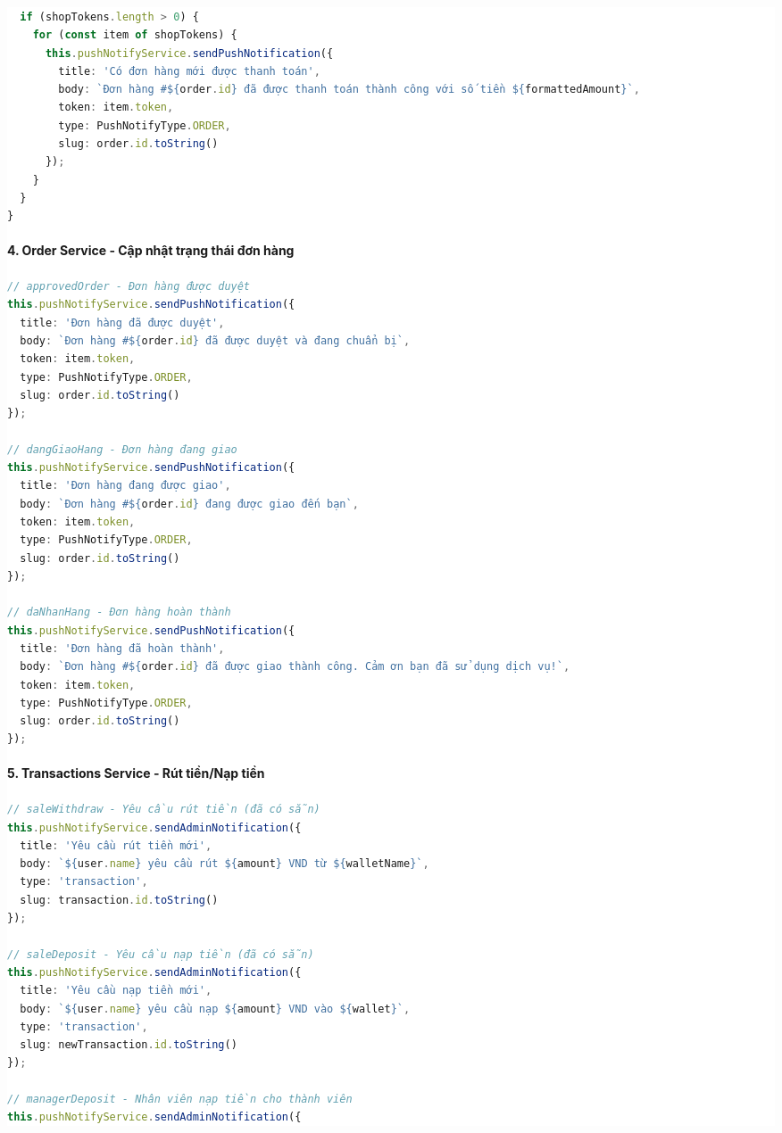 ```typescript
  if (shopTokens.length > 0) {
    for (const item of shopTokens) {
      this.pushNotifyService.sendPushNotification({
        title: 'Có đơn hàng mới được thanh toán',
        body: `Đơn hàng #${order.id} đã được thanh toán thành công với số tiền ${formattedAmount}`,
        token: item.token,
        type: PushNotifyType.ORDER,
        slug: order.id.toString()
      });
    }
  }
}
```

#### 4. Order Service - Cập nhật trạng thái đơn hàng
```typescript
// approvedOrder - Đơn hàng được duyệt
this.pushNotifyService.sendPushNotification({
  title: 'Đơn hàng đã được duyệt',
  body: `Đơn hàng #${order.id} đã được duyệt và đang chuẩn bị`,
  token: item.token,
  type: PushNotifyType.ORDER,
  slug: order.id.toString()
});

// dangGiaoHang - Đơn hàng đang giao
this.pushNotifyService.sendPushNotification({
  title: 'Đơn hàng đang được giao',
  body: `Đơn hàng #${order.id} đang được giao đến bạn`,
  token: item.token,
  type: PushNotifyType.ORDER,
  slug: order.id.toString()
});

// daNhanHang - Đơn hàng hoàn thành
this.pushNotifyService.sendPushNotification({
  title: 'Đơn hàng đã hoàn thành',
  body: `Đơn hàng #${order.id} đã được giao thành công. Cảm ơn bạn đã sử dụng dịch vụ!`,
  token: item.token,
  type: PushNotifyType.ORDER,
  slug: order.id.toString()
});
```

#### 5. Transactions Service - Rút tiền/Nạp tiền
```typescript
// saleWithdraw - Yêu cầu rút tiền (đã có sẵn)
this.pushNotifyService.sendAdminNotification({
  title: 'Yêu cầu rút tiền mới',
  body: `${user.name} yêu cầu rút ${amount} VND từ ${walletName}`,
  type: 'transaction',
  slug: transaction.id.toString()
});

// saleDeposit - Yêu cầu nạp tiền (đã có sẵn)
this.pushNotifyService.sendAdminNotification({
  title: 'Yêu cầu nạp tiền mới',
  body: `${user.name} yêu cầu nạp ${amount} VND vào ${wallet}`,
  type: 'transaction',
  slug: newTransaction.id.toString()
});

// managerDeposit - Nhân viên nạp tiền cho thành viên
this.pushNotifyService.sendAdminNotification({
```